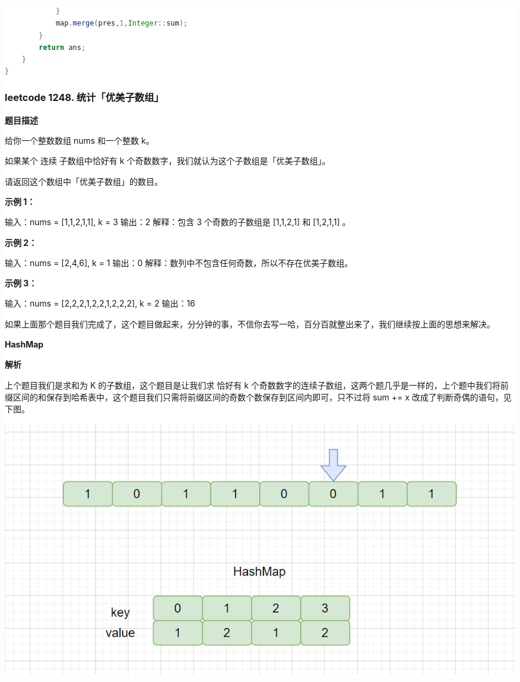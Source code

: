 ```java
            }
            map.merge(pres,1,Integer::sum);
        }
        return ans;
    }
}
```

### leetcode 1248. 统计「优美子数组」

**题目描述**

给你一个整数数组 nums 和一个整数 k。

如果某个 连续 子数组中恰好有 k 个奇数数字，我们就认为这个子数组是「优美子数组」。

请返回这个数组中「优美子数组」的数目。

**示例 1：**

输入：nums = [1,1,2,1,1], k = 3
输出：2
解释：包含 3 个奇数的子数组是 [1,1,2,1] 和 [1,2,1,1] 。

**示例 2：**

输入：nums = [2,4,6], k = 1
输出：0
解释：数列中不包含任何奇数，所以不存在优美子数组。

**示例 3：**

输入：nums = [2,2,2,1,2,2,1,2,2,2], k = 2
输出：16

如果上面那个题目我们完成了，这个题目做起来，分分钟的事，不信你去写一哈，百分百就整出来了，我们继续按上面的思想来解决。

**HashMap**

**解析**

上个题目我们是求和为 K 的子数组，这个题目是让我们求 恰好有 k 个奇数数字的连续子数组，这两个题几乎是一样的，上个题中我们将前缀区间的和保存到哈希表中，这个题目我们只需将前缀区间的奇数个数保存到区间内即可，只不过将 sum += x 改成了判断奇偶的语句，见下图。

![img](./assets/前缀和算法/1719130883829-663bb91f-89d5-470e-b6d8-0d075c1b89f0.png)
